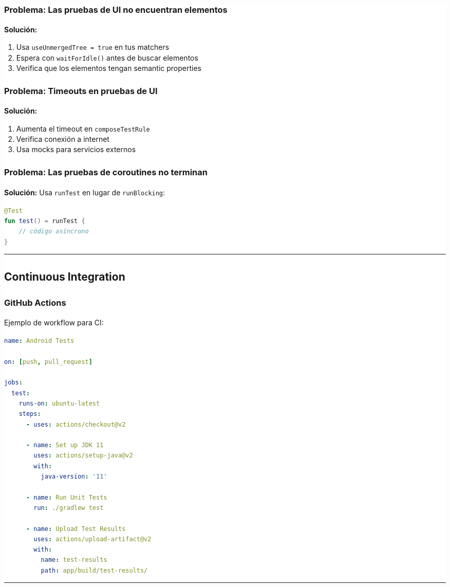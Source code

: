 ### Problema: Las pruebas de UI no encuentran elementos

**Solución:**
1. Usa `useUnmergedTree = true` en tus matchers
2. Espera con `waitForIdle()` antes de buscar elementos
3. Verifica que los elementos tengan semantic properties

### Problema: Timeouts en pruebas de UI

**Solución:**
1. Aumenta el timeout en `composeTestRule`
2. Verifica conexión a internet
3. Usa mocks para servicios externos

### Problema: Las pruebas de coroutines no terminan

**Solución:**
Usa `runTest` en lugar de `runBlocking`:

```kotlin
@Test
fun test() = runTest {
    // código asíncrono
}
```

---

## Continuous Integration

### GitHub Actions

Ejemplo de workflow para CI:

```yaml
name: Android Tests

on: [push, pull_request]

jobs:
  test:
    runs-on: ubuntu-latest
    steps:
      - uses: actions/checkout@v2

      - name: Set up JDK 11
        uses: actions/setup-java@v2
        with:
          java-version: '11'

      - name: Run Unit Tests
        run: ./gradlew test

      - name: Upload Test Results
        uses: actions/upload-artifact@v2
        with:
          name: test-results
          path: app/build/test-results/
```

---